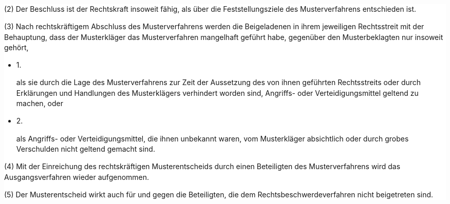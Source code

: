 </div>

<div class="jurAbsatz">

(2) Der Beschluss ist der Rechtskraft insoweit fähig, als über die
Feststellungsziele des Musterverfahrens entschieden ist.

</div>

<div class="jurAbsatz">

(3) Nach rechtskräftigem Abschluss des Musterverfahrens werden die
Beigeladenen in ihrem jeweiligen Rechtsstreit mit der Behauptung, dass
der Musterkläger das Musterverfahren mangelhaft geführt habe, gegenüber
den Musterbeklagten nur insoweit gehört,

  - 1\.
    
    <div>
    
    als sie durch die Lage des Musterverfahrens zur Zeit der Aussetzung
    des von ihnen geführten Rechtsstreits oder durch Erklärungen und
    Handlungen des Musterklägers verhindert worden sind, Angriffs- oder
    Verteidigungsmittel geltend zu machen, oder
    
    </div>

  - 2\.
    
    <div>
    
    als Angriffs- oder Verteidigungsmittel, die ihnen unbekannt waren,
    vom Musterkläger absichtlich oder durch grobes Verschulden nicht
    geltend gemacht sind.
    
    </div>

</div>

<div class="jurAbsatz">

(4) Mit der Einreichung des rechtskräftigen Musterentscheids durch einen
Beteiligten des Musterverfahrens wird das Ausgangsverfahren wieder
aufgenommen.

</div>

<div class="jurAbsatz">

(5) Der Musterentscheid wirkt auch für und gegen die Beteiligten, die
dem Rechtsbeschwerdeverfahren nicht beigetreten sind.

</div>

</div>

</div>

</div>

<span id="BJNR218210012BJNE002402360.html"></span>
